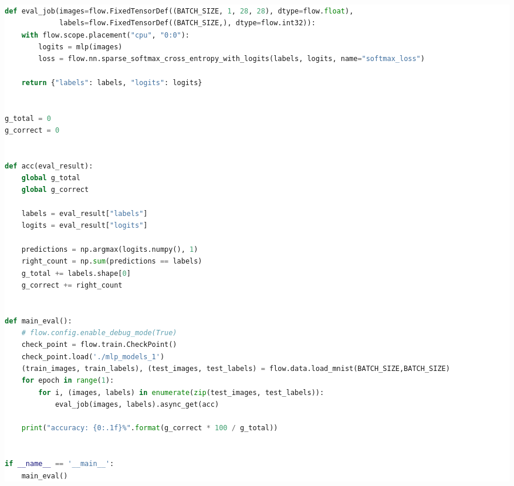```python
def eval_job(images=flow.FixedTensorDef((BATCH_SIZE, 1, 28, 28), dtype=flow.float),
             labels=flow.FixedTensorDef((BATCH_SIZE,), dtype=flow.int32)):
    with flow.scope.placement("cpu", "0:0"):
        logits = mlp(images)
        loss = flow.nn.sparse_softmax_cross_entropy_with_logits(labels, logits, name="softmax_loss")

    return {"labels": labels, "logits": logits}


g_total = 0
g_correct = 0


def acc(eval_result):
    global g_total
    global g_correct

    labels = eval_result["labels"]
    logits = eval_result["logits"]

    predictions = np.argmax(logits.numpy(), 1)
    right_count = np.sum(predictions == labels)
    g_total += labels.shape[0]
    g_correct += right_count


def main_eval():
    # flow.config.enable_debug_mode(True)
    check_point = flow.train.CheckPoint()
    check_point.load('./mlp_models_1')
    (train_images, train_labels), (test_images, test_labels) = flow.data.load_mnist(BATCH_SIZE,BATCH_SIZE)
    for epoch in range(1):
        for i, (images, labels) in enumerate(zip(test_images, test_labels)):
            eval_job(images, labels).async_get(acc)

    print("accuracy: {0:.1f}%".format(g_correct * 100 / g_total))


if __name__ == '__main__':
    main_eval()
```
